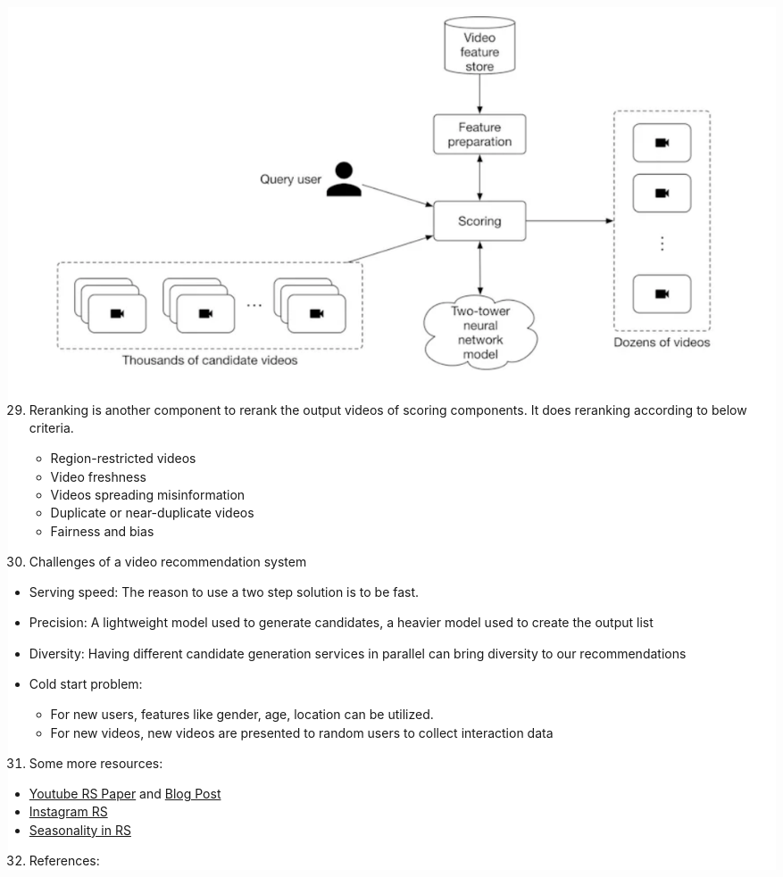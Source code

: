 ![](./images/085.png)

29) Reranking is another component to rerank the output videos of scoring components. It does reranking according to below criteria.

    - Region-restricted videos
    - Video freshness
    - Videos spreading misinformation
    - Duplicate or near-duplicate videos
    - Fairness and bias

30) Challenges of a video recommendation system

- Serving speed: The reason to use a two step solution is to be fast.

- Precision: A lightweight model used to generate candidates, a heavier model used to create the output list

- Diversity: Having different candidate generation services in parallel can bring diversity to our recommendations

- Cold start problem:
    - For new users, features like gender, age, location can be utilized.
    - For new videos, new videos are presented to random users to collect interaction data

31) Some more resources:

- [Youtube RS Paper](https://static.googleusercontent.com/media/research.google.com/en//pubs/archive/45530.pdf) and [Blog Post](https://blog.youtube/inside-youtube/on-youtubes-recommendation-system/)
- [Instagram RS](https://ai.meta.com/blog/powered-by-ai-instagrams-explore-recommender-system/)
- [Seasonality in RS](https://www.computer.org/csdl/proceedings-article/big-data/2019/09005954/1hJsfgT0qL6)

32) References:

